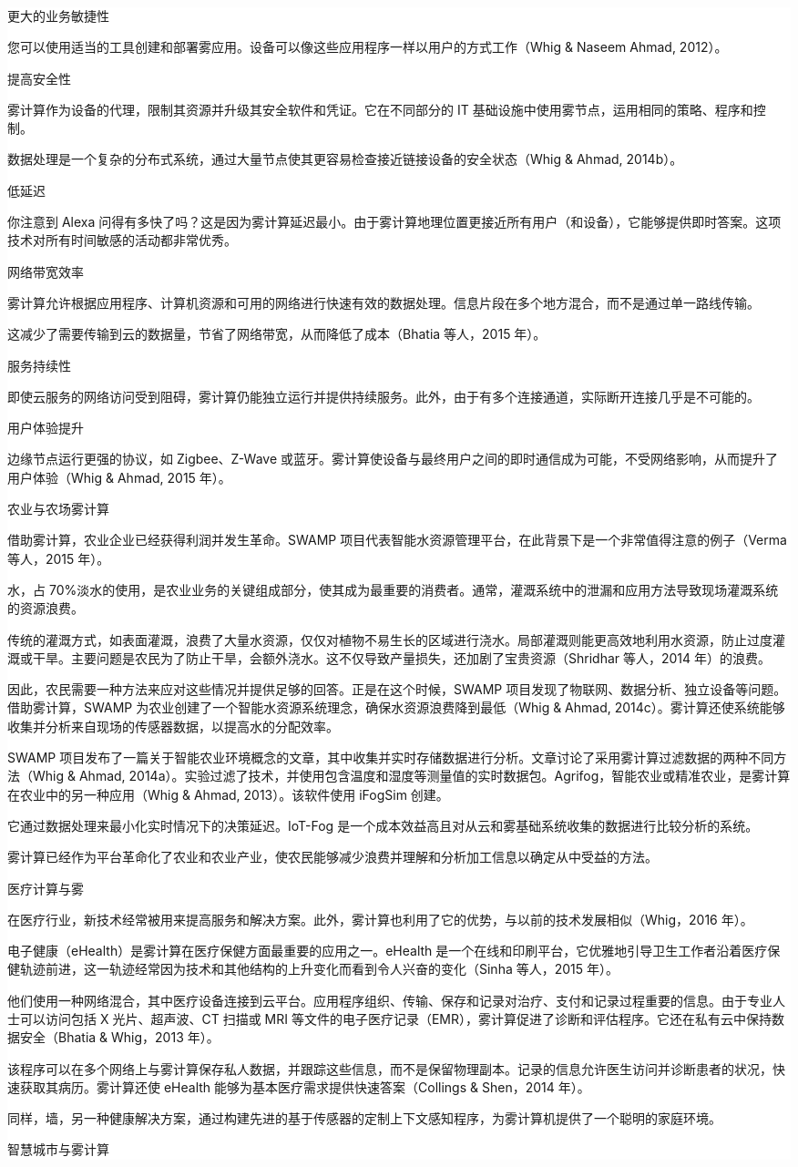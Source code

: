 更大的业务敏捷性

您可以使用适当的工具创建和部署雾应用。设备可以像这些应用程序一样以用户的方式工作（Whig & Naseem Ahmad, 2012）。

提高安全性

雾计算作为设备的代理，限制其资源并升级其安全软件和凭证。它在不同部分的 IT 基础设施中使用雾节点，运用相同的策略、程序和控制。

数据处理是一个复杂的分布式系统，通过大量节点使其更容易检查接近链接设备的安全状态（Whig & Ahmad, 2014b）。

低延迟

你注意到 Alexa 问得有多快了吗？这是因为雾计算延迟最小。由于雾计算地理位置更接近所有用户（和设备），它能够提供即时答案。这项技术对所有时间敏感的活动都非常优秀。

网络带宽效率

雾计算允许根据应用程序、计算机资源和可用的网络进行快速有效的数据处理。信息片段在多个地方混合，而不是通过单一路线传输。

这减少了需要传输到云的数据量，节省了网络带宽，从而降低了成本（Bhatia 等人，2015 年）。

服务持续性

即使云服务的网络访问受到阻碍，雾计算仍能独立运行并提供持续服务。此外，由于有多个连接通道，实际断开连接几乎是不可能的。

用户体验提升

边缘节点运行更强的协议，如 Zigbee、Z-Wave 或蓝牙。雾计算使设备与最终用户之间的即时通信成为可能，不受网络影响，从而提升了用户体验（Whig & Ahmad, 2015 年）。

农业与农场雾计算

借助雾计算，农业企业已经获得利润并发生革命。SWAMP 项目代表智能水资源管理平台，在此背景下是一个非常值得注意的例子（Verma 等人，2015 年）。

水，占 70%淡水的使用，是农业业务的关键组成部分，使其成为最重要的消费者。通常，灌溉系统中的泄漏和应用方法导致现场灌溉系统的资源浪费。

传统的灌溉方式，如表面灌溉，浪费了大量水资源，仅仅对植物不易生长的区域进行浇水。局部灌溉则能更高效地利用水资源，防止过度灌溉或干旱。主要问题是农民为了防止干旱，会额外浇水。这不仅导致产量损失，还加剧了宝贵资源（Shridhar 等人，2014 年）的浪费。

因此，农民需要一种方法来应对这些情况并提供足够的回答。正是在这个时候，SWAMP 项目发现了物联网、数据分析、独立设备等问题。借助雾计算，SWAMP 为农业创建了一个智能水资源系统理念，确保水资源浪费降到最低（Whig & Ahmad, 2014c）。雾计算还使系统能够收集并分析来自现场的传感器数据，以提高水的分配效率。

SWAMP 项目发布了一篇关于智能农业环境概念的文章，其中收集并实时存储数据进行分析。文章讨论了采用雾计算过滤数据的两种不同方法（Whig & Ahmad, 2014a）。实验过滤了技术，并使用包含温度和湿度等测量值的实时数据包。Agrifog，智能农业或精准农业，是雾计算在农业中的另一种应用（Whig & Ahmad, 2013）。该软件使用 iFogSim 创建。

它通过数据处理来最小化实时情况下的决策延迟。IoT-Fog 是一个成本效益高且对从云和雾基础系统收集的数据进行比较分析的系统。

雾计算已经作为平台革命化了农业和农业产业，使农民能够减少浪费并理解和分析加工信息以确定从中受益的方法。

医疗计算与雾

在医疗行业，新技术经常被用来提高服务和解决方案。此外，雾计算也利用了它的优势，与以前的技术发展相似（Whig，2016 年）。

电子健康（eHealth）是雾计算在医疗保健方面最重要的应用之一。eHealth 是一个在线和印刷平台，它优雅地引导卫生工作者沿着医疗保健轨迹前进，这一轨迹经常因为技术和其他结构的上升变化而看到令人兴奋的变化（Sinha 等人，2015 年）。

他们使用一种网络混合，其中医疗设备连接到云平台。应用程序组织、传输、保存和记录对治疗、支付和记录过程重要的信息。由于专业人士可以访问包括 X 光片、超声波、CT 扫描或 MRI 等文件的电子医疗记录（EMR），雾计算促进了诊断和评估程序。它还在私有云中保持数据安全（Bhatia & Whig，2013 年）。

该程序可以在多个网络上与雾计算保存私人数据，并跟踪这些信息，而不是保留物理副本。记录的信息允许医生访问并诊断患者的状况，快速获取其病历。雾计算还使 eHealth 能够为基本医疗需求提供快速答案（Collings & Shen，2014 年）。

同样，墙，另一种健康解决方案，通过构建先进的基于传感器的定制上下文感知程序，为雾计算机提供了一个聪明的家庭环境。

智慧城市与雾计算
